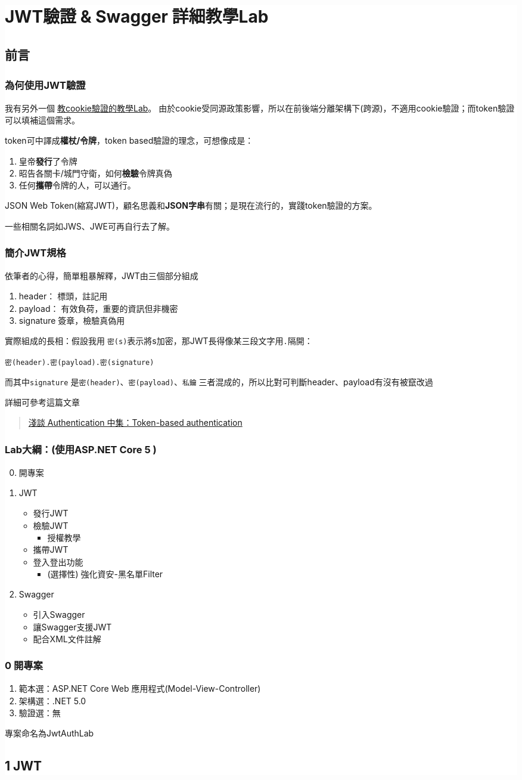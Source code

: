 
# JWT驗證 & Swagger  詳細教學Lab
## 前言
### 為何使用JWT驗證 
我有另外一個
[教cookie驗證的教學Lab](https://github.com/redgrandfa/CookieAuthenticationLab)。
由於cookie受同源政策影響，所以在前後端分離架構下(跨源)，不適用cookie驗證；而token驗證可以填補這個需求。

token可中譯成**權杖/令牌**，token based驗證的理念，可想像成是：
1. 皇帝**發行**了令牌
2. 昭告各關卡/城門守衛，如何**檢驗**令牌真偽
3. 任何**攜帶**令牌的人，可以通行。


JSON Web Token(縮寫JWT)，顧名思義和**JSON字串**有關；是現在流行的，實踐token驗證的方案。

一些相關名詞如JWS、JWE可再自行去了解。

### 簡介JWT規格

依筆者的心得，簡單粗暴解釋，JWT由三個部分組成
1. header：
    標頭，註記用
2. payload：
    有效負荷，重要的資訊但非機密
3. signature
    簽章，檢驗真偽用

實際組成的長相：假設我用 `密(s)`表示將s加密，那JWT長得像某三段文字用`.`隔開：

```密(header).密(payload).密(signature)```


而其中`signature` 是`密(header)`、`密(payload)`、`私鑰` 三者混成的，所以比對可判斷header、payload有沒有被竄改過


詳細可參考這篇文章
>[淺談 Authentication 中集：Token-based authentication](https://vicxu.medium.com/%E6%B7%BA%E8%AB%87-authentication-%E4%B8%AD%E9%9B%86-token-based-authentication-90139fbcb897)


### Lab大綱：(使用ASP.NET Core 5 )
0) 開專案
1) JWT
    - 發行JWT
    - 檢驗JWT
        - 授權教學
    - 攜帶JWT
    - 登入登出功能
        - (選擇性) 強化資安-黑名單Filter 

2) Swagger
    - 引入Swagger
    - 讓Swagger支援JWT
    - 配合XML文件註解

### 0 開專案
1. 範本選：ASP.NET Core Web 應用程式(Model-View-Controller)
2. 架構選：.NET 5.0
3. 驗證選：無

專案命名為JwtAuthLab

## 1 JWT
```